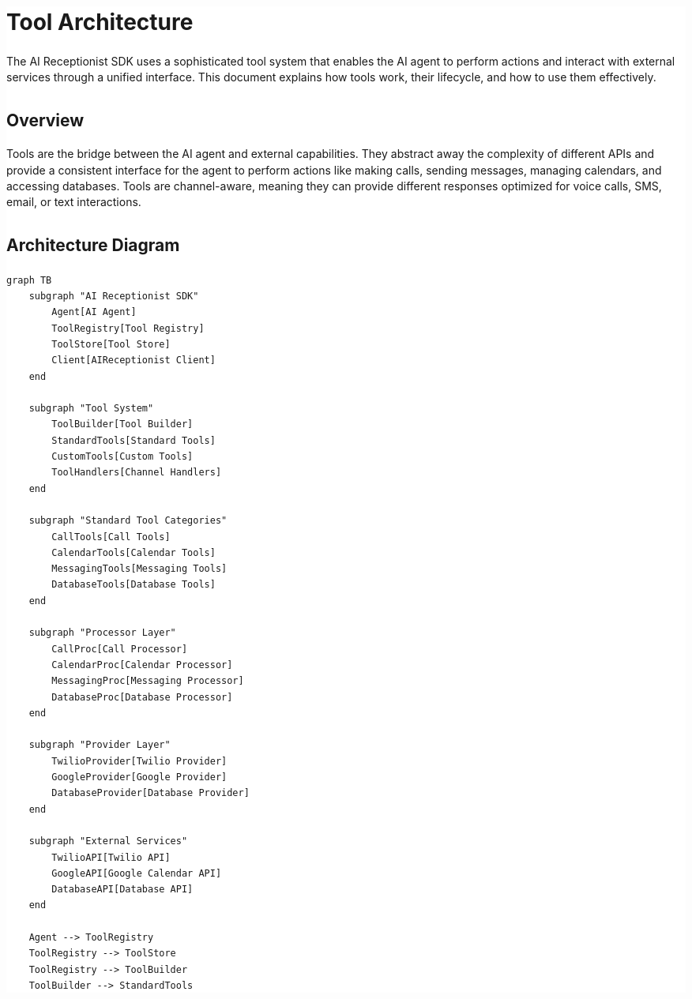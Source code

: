 # Tool Architecture

The AI Receptionist SDK uses a sophisticated tool system that enables the AI agent to perform actions and interact with external services through a unified interface. This document explains how tools work, their lifecycle, and how to use them effectively.

## Overview

Tools are the bridge between the AI agent and external capabilities. They abstract away the complexity of different APIs and provide a consistent interface for the agent to perform actions like making calls, sending messages, managing calendars, and accessing databases. Tools are channel-aware, meaning they can provide different responses optimized for voice calls, SMS, email, or text interactions.

## Architecture Diagram

```mermaid
graph TB
    subgraph "AI Receptionist SDK"
        Agent[AI Agent]
        ToolRegistry[Tool Registry]
        ToolStore[Tool Store]
        Client[AIReceptionist Client]
    end
    
    subgraph "Tool System"
        ToolBuilder[Tool Builder]
        StandardTools[Standard Tools]
        CustomTools[Custom Tools]
        ToolHandlers[Channel Handlers]
    end
    
    subgraph "Standard Tool Categories"
        CallTools[Call Tools]
        CalendarTools[Calendar Tools]
        MessagingTools[Messaging Tools]
        DatabaseTools[Database Tools]
    end
    
    subgraph "Processor Layer"
        CallProc[Call Processor]
        CalendarProc[Calendar Processor]
        MessagingProc[Messaging Processor]
        DatabaseProc[Database Processor]
    end
    
    subgraph "Provider Layer"
        TwilioProvider[Twilio Provider]
        GoogleProvider[Google Provider]
        DatabaseProvider[Database Provider]
    end
    
    subgraph "External Services"
        TwilioAPI[Twilio API]
        GoogleAPI[Google Calendar API]
        DatabaseAPI[Database API]
    end
    
    Agent --> ToolRegistry
    ToolRegistry --> ToolStore
    ToolRegistry --> ToolBuilder
    ToolBuilder --> StandardTools
```